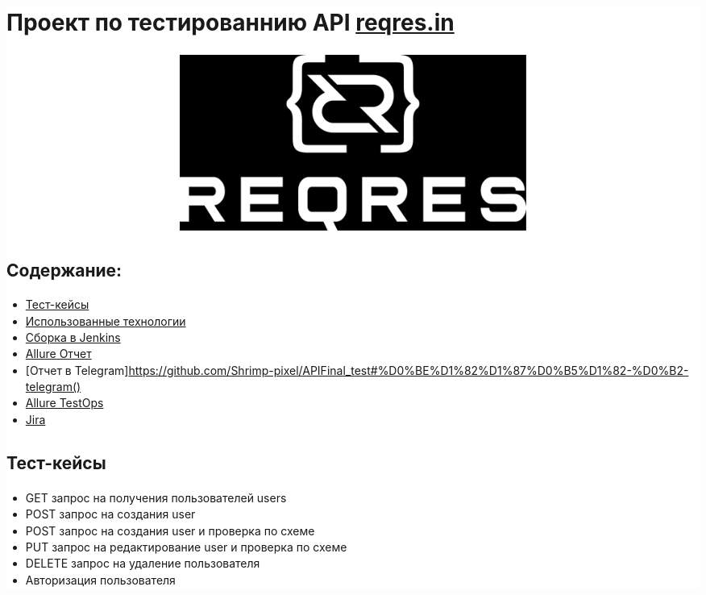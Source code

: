# Проект по тестированнию API [reqres.in](https://reqres.in/)
<p align="center">
  <img width="50%" src="/media/img/reqres.png"/>
</p>

## Содержание:
* [Тест-кейсы](https://github.com/Shrimp-pixel/APIFinal_test#%D1%82%D0%B5%D1%81%D1%82-%D0%BA%D0%B5%D0%B9%D1%81%D1%8B)
* [Использованные технологии](https://github.com/Shrimp-pixel/APIFinal_test#%D0%B8%D1%81%D0%BF%D0%BE%D0%BB%D1%8C%D0%B7%D0%BE%D0%B2%D0%B0%D0%BD%D0%BD%D1%8B%D0%B5-%D1%82%D0%B5%D1%85%D0%BD%D0%BE%D0%BB%D0%BE%D0%B3%D0%B8%D0%B8)
* [Сборка в Jenkins](https://github.com/Shrimp-pixel/APIFinal_test#%D1%81%D0%B1%D0%BE%D1%80%D0%BA%D0%B0-%D0%B2-jenkins)
* [Allure Отчет](https://github.com/Shrimp-pixel/APIFinal_test#allure-%D0%BE%D1%82%D1%87%D0%B5%D1%82)
* [Отчет в Telegram]https://github.com/Shrimp-pixel/APIFinal_test#%D0%BE%D1%82%D1%87%D0%B5%D1%82-%D0%B2-telegram()
* [Allure TestOps](https://github.com/Shrimp-pixel/APIFinal_test#allure-testops)
* [Jira](https://github.com/Shrimp-pixel/APIFinal_test#jira)

## Тест-кейсы
* GET запрос на получения пользователей users
* POST запрос на создания user
* POST запрос на создания user и проверка по схеме  
* PUT запрос на редактирование user и проверка по схеме
* DELETE запрос на удаление пользователя  
* Авторизация пользователя
